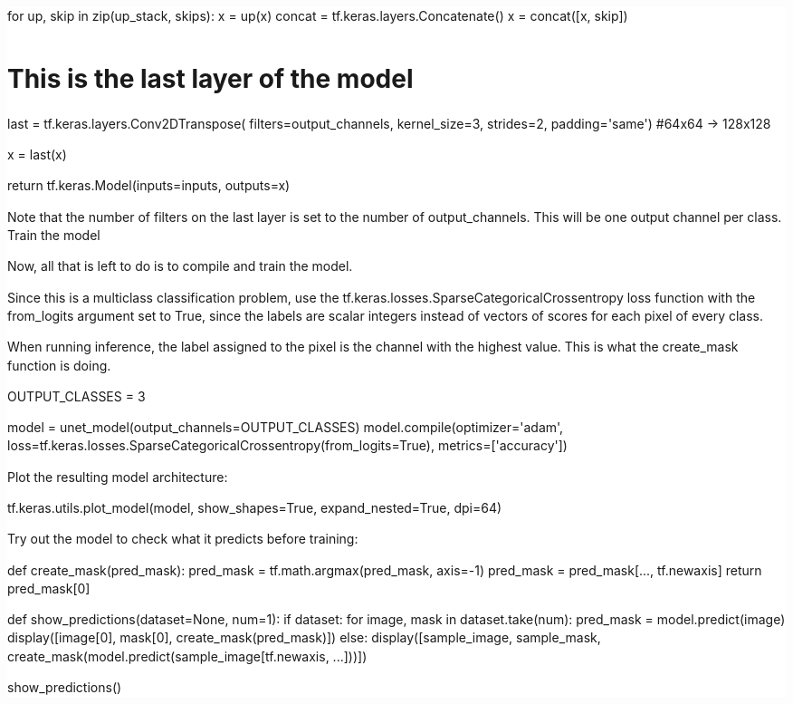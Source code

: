 for up, skip in zip(up_stack, skips):
x = up(x)
concat = tf.keras.layers.Concatenate()
x = concat([x, skip])

# This is the last layer of the model

last = tf.keras.layers.Conv2DTranspose(
filters=output_channels, kernel_size=3, strides=2,
padding='same') #64x64 -> 128x128

x = last(x)

return tf.keras.Model(inputs=inputs, outputs=x)

Note that the number of filters on the last layer is set to the number of output_channels. This will be one output channel per class.
Train the model

Now, all that is left to do is to compile and train the model.

Since this is a multiclass classification problem, use the tf.keras.losses.SparseCategoricalCrossentropy loss function with the from_logits argument set to True, since the labels are scalar integers instead of vectors of scores for each pixel of every class.

When running inference, the label assigned to the pixel is the channel with the highest value. This is what the create_mask function is doing.

OUTPUT_CLASSES = 3

model = unet_model(output_channels=OUTPUT_CLASSES)
model.compile(optimizer='adam',
loss=tf.keras.losses.SparseCategoricalCrossentropy(from_logits=True),
metrics=['accuracy'])

Plot the resulting model architecture:

tf.keras.utils.plot_model(model, show_shapes=True, expand_nested=True, dpi=64)

Try out the model to check what it predicts before training:

def create_mask(pred_mask):
pred_mask = tf.math.argmax(pred_mask, axis=-1)
pred_mask = pred_mask[..., tf.newaxis]
return pred_mask[0]

def show_predictions(dataset=None, num=1):
if dataset:
for image, mask in dataset.take(num):
pred_mask = model.predict(image)
display([image[0], mask[0], create_mask(pred_mask)])
else:
display([sample_image, sample_mask,
create_mask(model.predict(sample_image[tf.newaxis, ...]))])

show_predictions()
